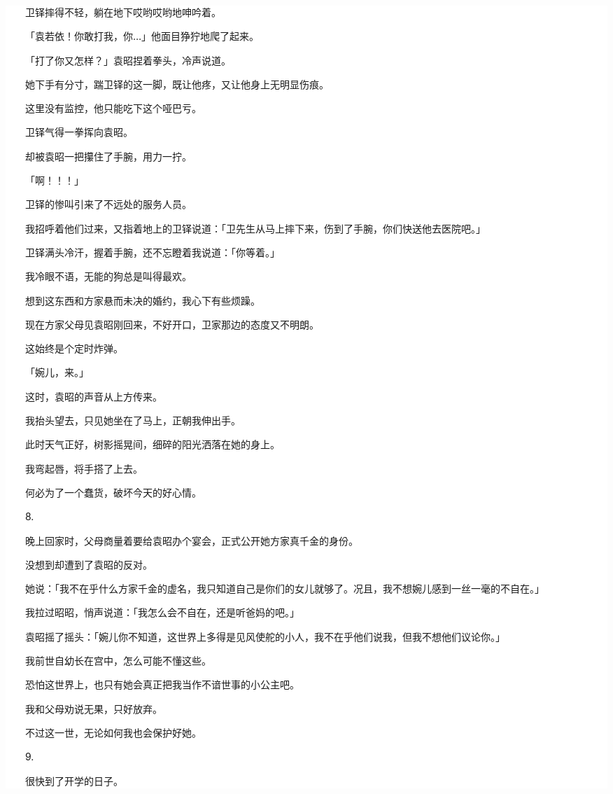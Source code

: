 &emsp;&emsp;卫铎摔得不轻，躺在地下哎哟哎哟地呻吟着。  
  
&emsp;&emsp;「袁若依！你敢打我，你…」他面目狰狞地爬了起来。  
  
&emsp;&emsp;「打了你又怎样？」袁昭捏着拳头，冷声说道。  
  
&emsp;&emsp;她下手有分寸，踹卫铎的这一脚，既让他疼，又让他身上无明显伤痕。  
  
&emsp;&emsp;这里没有监控，他只能吃下这个哑巴亏。  
  
&emsp;&emsp;卫铎气得一拳挥向袁昭。  
  
&emsp;&emsp;却被袁昭一把攥住了手腕，用力一拧。  
  
&emsp;&emsp;「啊！！！」  
  
&emsp;&emsp;卫铎的惨叫引来了不远处的服务人员。  
  
&emsp;&emsp;我招呼着他们过来，又指着地上的卫铎说道：「卫先生从马上摔下来，伤到了手腕，你们快送他去医院吧。」  
  
&emsp;&emsp;卫铎满头冷汗，握着手腕，还不忘瞪着我说道：「你等着。」  
  
&emsp;&emsp;我冷眼不语，无能的狗总是叫得最欢。  
  
&emsp;&emsp;想到这东西和方家悬而未决的婚约，我心下有些烦躁。  
  
&emsp;&emsp;现在方家父母见袁昭刚回来，不好开口，卫家那边的态度又不明朗。  
  
&emsp;&emsp;这始终是个定时炸弹。  
  
&emsp;&emsp;「婉儿，来。」  
  
&emsp;&emsp;这时，袁昭的声音从上方传来。  
  
&emsp;&emsp;我抬头望去，只见她坐在了马上，正朝我伸出手。  
  
&emsp;&emsp;此时天气正好，树影摇晃间，细碎的阳光洒落在她的身上。  
  
&emsp;&emsp;我弯起唇，将手搭了上去。  
  
&emsp;&emsp;何必为了一个蠢货，破坏今天的好心情。  
  
&emsp;&emsp;8.  
  
&emsp;&emsp;晚上回家时，父母商量着要给袁昭办个宴会，正式公开她方家真千金的身份。  
  
&emsp;&emsp;没想到却遭到了袁昭的反对。  
  
&emsp;&emsp;她说：「我不在乎什么方家千金的虚名，我只知道自己是你们的女儿就够了。况且，我不想婉儿感到一丝一毫的不自在。」  
  
&emsp;&emsp;我拉过昭昭，悄声说道：「我怎么会不自在，还是听爸妈的吧。」  
  
&emsp;&emsp;袁昭摇了摇头：「婉儿你不知道，这世界上多得是见风使舵的小人，我不在乎他们说我，但我不想他们议论你。」  
  
&emsp;&emsp;我前世自幼长在宫中，怎么可能不懂这些。  
  
&emsp;&emsp;恐怕这世界上，也只有她会真正把我当作不谙世事的小公主吧。  
  
&emsp;&emsp;我和父母劝说无果，只好放弃。  
  
&emsp;&emsp;不过这一世，无论如何我也会保护好她。  
  
&emsp;&emsp;9.  
  
&emsp;&emsp;很快到了开学的日子。  
  